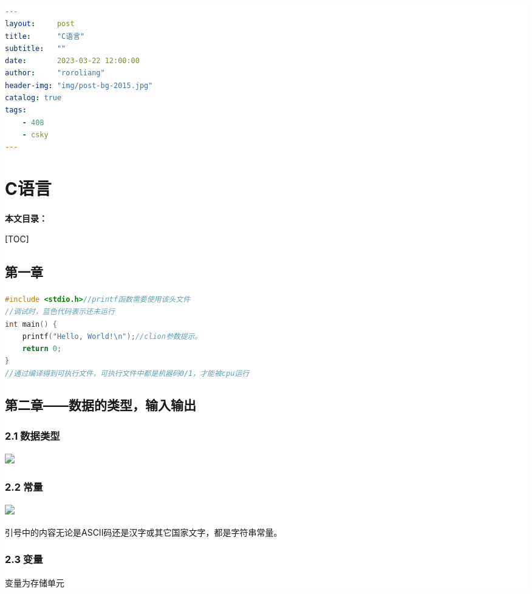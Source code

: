 ```yaml
---
layout:     post
title:      "C语言"
subtitle:   ""
date:       2023-03-22 12:00:00
author:     "roroliang"
header-img: "img/post-bg-2015.jpg"
catalog: true
tags:
    - 408
    - csky
---
```




# C语言

**本文目录：**

[TOC]



## 第一章

```c
#include <stdio.h>//printf函数需要使用该头文件
//调试时，蓝色代码表示还未运行
int main() {
    printf("Hello, World!\n");//clion参数提示。
    return 0;
}
//通过编译得到可执行文件，可执行文件中都是机器码0/1，才能被cpu运行
```

## 第二章——数据的类型，输入输出

### 2.1 数据类型

![](https://typora-1323662738.cos.ap-chongqing.myqcloud.com/typora/c1.png)

### 2.2 常量

![](https://typora-1323662738.cos.ap-chongqing.myqcloud.com/typora/c2.png)

引号中的内容无论是ASCII码还是汉字或其它国家文字，都是字符串常量。

### 2.3 变量

变量为存储单元

